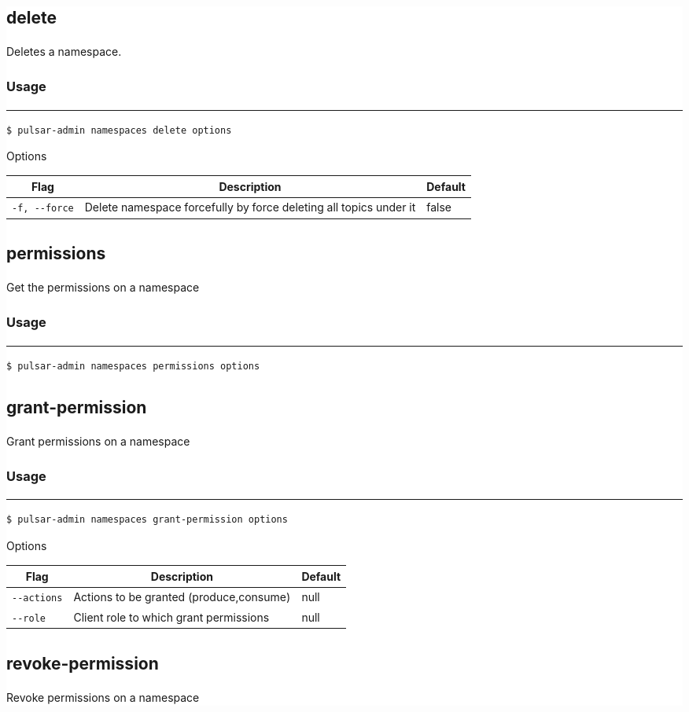## delete

Deletes a namespace.

### Usage

------------

```shell
$ pulsar-admin namespaces delete options
```

Options

| Flag          | Description                                                       | Default |
|---------------|-------------------------------------------------------------------|---------|
| `-f, --force` | Delete namespace forcefully by force deleting all topics under it | false   |

## permissions

Get the permissions on a namespace

### Usage

------------

```shell
$ pulsar-admin namespaces permissions options
```

## grant-permission

Grant permissions on a namespace

### Usage

------------

```shell
$ pulsar-admin namespaces grant-permission options
```

Options

| Flag        | Description                             | Default |
|-------------|-----------------------------------------|---------|
| `--actions` | Actions to be granted (produce,consume) | null    |
| `--role`    | Client role to which grant permissions  | null    |

## revoke-permission

Revoke permissions on a namespace
